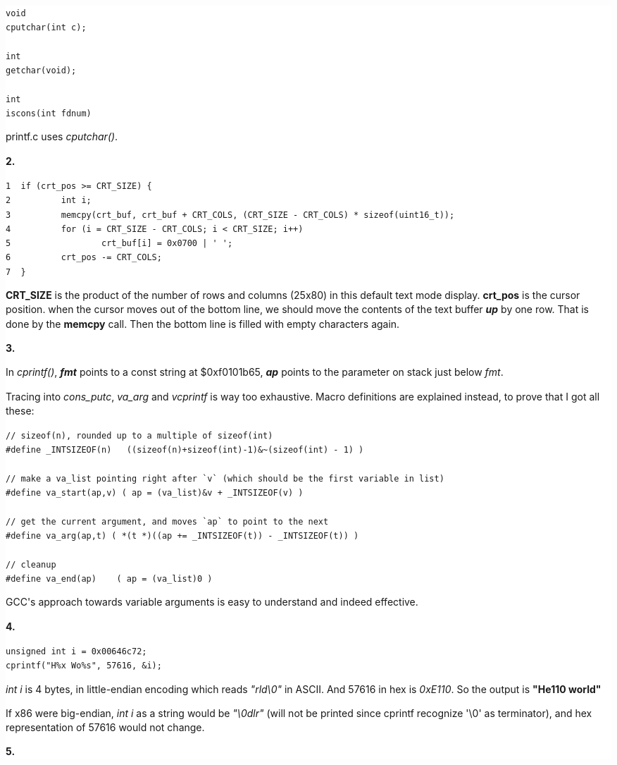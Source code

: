 	void
	cputchar(int c);
	
	int
	getchar(void);
	
	int
	iscons(int fdnum)
printf.c uses *cputchar()*.

**2.**

	1  if (crt_pos >= CRT_SIZE) {
	2          int i;
	3          memcpy(crt_buf, crt_buf + CRT_COLS, (CRT_SIZE - CRT_COLS) * sizeof(uint16_t));
	4          for (i = CRT_SIZE - CRT_COLS; i < CRT_SIZE; i++)
	5                  crt_buf[i] = 0x0700 | ' ';
	6          crt_pos -= CRT_COLS;
	7  }
	
**CRT_SIZE** is the product of the number of rows and columns (25x80) in this default 
text mode display.
**crt_pos** is the cursor position. when the cursor moves out of the bottom line, 
we should move the contents of the text buffer ***up*** by one row. That is done by the 
**memcpy** call. Then the bottom line is filled with empty characters again.
	
**3.**

In *cprintf()*, ***fmt*** points to a const string at $0xf0101b65, ***ap*** points to the parameter on stack just below *fmt*.

Tracing into *cons_putc*, *va_arg* and *vcprintf* is way too exhaustive. 
Macro definitions are explained instead, to prove that I got all these:
	
	// sizeof(n), rounded up to a multiple of sizeof(int)
	#define _INTSIZEOF(n)   ((sizeof(n)+sizeof(int)-1)&~(sizeof(int) - 1) ) 
	
	// make a va_list pointing right after `v` (which should be the first variable in list)
	#define va_start(ap,v) ( ap = (va_list)&v + _INTSIZEOF(v) )       
	
	// get the current argument, and moves `ap` to point to the next 
	#define va_arg(ap,t) ( *(t *)((ap += _INTSIZEOF(t)) - _INTSIZEOF(t)) )
	
	// cleanup
	#define va_end(ap)    ( ap = (va_list)0 ) 
GCC's approach towards variable arguments is easy to understand and indeed effective.

**4.**

	unsigned int i = 0x00646c72;
    cprintf("H%x Wo%s", 57616, &i);
*int i* is 4 bytes, in little-endian encoding which reads *"rld\0"* in ASCII.
And 57616 in hex is *0xE110*. So the output is **"He110 world"**

If x86 were big-endian, *int i* as a string would be *"\0dlr"* (will not be printed since cprintf  recognize '\0' as terminator), and hex representation of 57616 would not change.


**5.**
